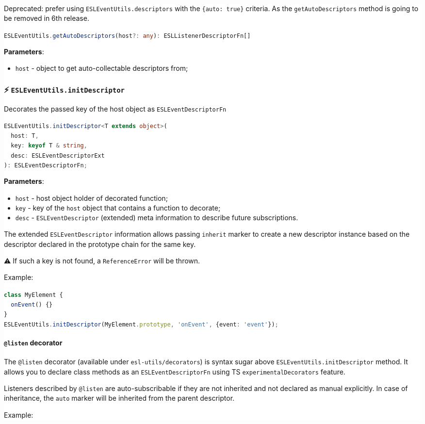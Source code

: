 Deprecated: prefer using `ESLEventUtils.descriptors` with the `{auto: true}` criteria. As the `getAutoDescriptors` method is going to be removed in 6th release.

```typescript
ESLEventUtils.getAutoDescriptors(host?: any): ESLListenerDescriptorFn[]
```

**Parameters**:

- `host` - object to get auto-collectable descriptors from;


<a name="-esleventutilsinitdescriptor"></a>

### ⚡ `ESLEventUtils.initDescriptor`

Decorates the passed key of the host object as `ESLEventDescriptorFn`

```typescript
ESLEventUtils.initDescriptor<T extends object>(
  host: T,
  key: keyof T & string,
  desc: ESLEventDescriptorExt
): ESLEventDescriptorFn;
```

**Parameters**:

- `host` - host object holder of decorated function;
- `key` - key of the `host` object that contains a function to decorate;
- `desc` - `ESLEventDescriptor` (extended) meta information to describe future subscriptions.

The extended `ESLEventDescriptor` information allows passing `inherit` marker to create a new descriptor instance
based on the descriptor declared in the prototype chain for the same key.

⚠ If such a key is not found, a `ReferenceError` will be thrown.

Example:
 ```typescript
 class MyElement {
   onEvent() {} 
 }
 ESLEventUtils.initDescriptor(MyElement.prototype, 'onEvent', {event: 'event'});
```

#### `@listen` decorator

The `@listen` decorator (available under `esl-utils/decorators`) is syntax sugar above `ESLEventUtils.initDescriptor` method.
It allows you to declare class methods as an `ESLEventDescriptorFn` using TS `experimentalDecorators` feature.

Listeners described by `@listen` are auto-subscribable if they are not inherited and not declared as manual explicitly.
In case of inheritance, the `auto` marker will be inherited from the parent descriptor.

Example:
